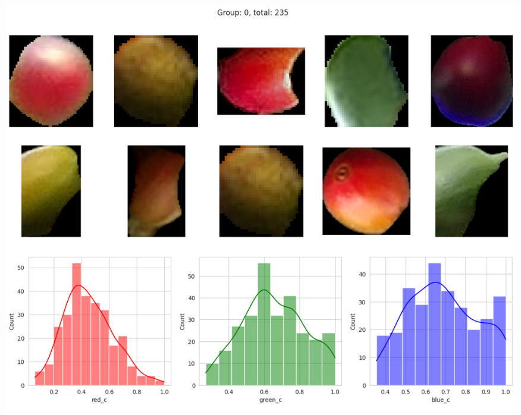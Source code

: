 


    
![png](/posts/kona_coffee_ibm_unsupervised_files/kona_coffee_ibm_unsupervised_12_2.png)
    



    
![png](/posts/kona_coffee_ibm_unsupervised_files/kona_coffee_ibm_unsupervised_12_3.png)
    



    